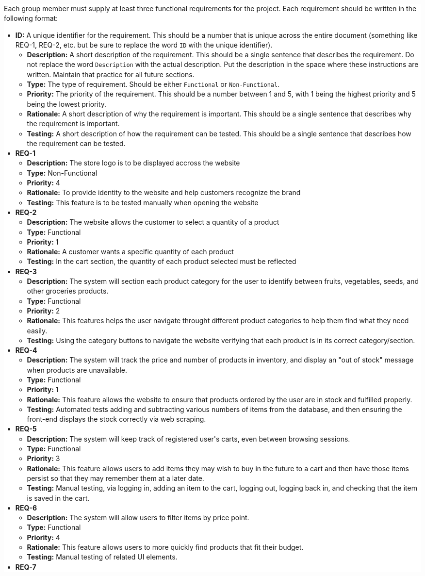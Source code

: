 Each group member must supply at least three functional requirements for the project. Each requirement should be written in the following format:

- **ID:** A unique identifier for the requirement. This should be a number that is unique across the entire document (something like REQ-1, REQ-2, etc. but be sure to replace the word `ID` with the unique identifier).
  - **Description:** A short description of the requirement. This should be a single sentence that describes the requirement. Do not replace the word `Description` with the actual description. Put the description in the space where these instructions are written. Maintain that practice for all future sections.
  - **Type:** The type of requirement. Should be either `Functional` or `Non-Functional`.
  - **Priority:** The priority of the requirement. This should be a number between 1 and 5, with 1 being the highest priority and 5 being the lowest priority.
  - **Rationale:** A short description of why the requirement is important. This should be a single sentence that describes why the requirement is important.
  - **Testing:** A short description of how the requirement can be tested. This should be a single sentence that describes how the requirement can be tested.
- **REQ-1** 
	- **Description:** The store logo is to be displayed accross the website
	- **Type:** Non-Functional
	- **Priority:** 4
	- **Rationale:** To provide identity to the website and help customers recognize the brand
	- **Testing:** This feature is to be tested manually when opening the website
- **REQ-2**
	- **Description:** The website allows the customer to select a quantity of a product
	- **Type:** Functional
	- **Priority:** 1
	- **Rationale:** A customer wants a specific quantity of each product
	- **Testing:** In the cart section, the quantity of each product selected must be reflected
- **REQ-3**
	- **Description:** The system will section each product category for the user to identify between fruits, vegetables, seeds, and other groceries products.
	- **Type:** Functional
	- **Priority:** 2
	- **Rationale:** This features helps the user navigate throught different product categories to help them find what they need easily.
	- **Testing:** Using the category buttons to navigate the website verifying that each product is in its correct category/section.
- **REQ-4**
	- **Description:** The system will track the price and number of products in inventory, and display an "out of stock" message when products are unavailable.
	- **Type:** Functional
	- **Priority:** 1
	- **Rationale:** This feature allows the website to ensure that products ordered by the user are in stock and fulfilled properly. 
	- **Testing:** Automated tests adding and subtracting various numbers of items from the database, and then ensuring the front-end displays the stock correctly via web scraping.
- **REQ-5**
	- **Description:** The system will keep track of registered user's carts, even between browsing sessions.
	- **Type:** Functional
	- **Priority:** 3
	- **Rationale:** This feature allows users to add items they may wish to buy in the future to a cart and then have those items persist so that they may remember them at a later date.
	- **Testing:** Manual testing, via logging in, adding an item to the cart, logging out, logging back in, and checking that the item is saved in the cart.
- **REQ-6**
	- **Description:** The system will allow users to filter items by price point.
	- **Type:** Functional
	- **Priority:** 4
	- **Rationale:** This feature allows users to more quickly find products that fit their budget.
	- **Testing:** Manual testing of related UI elements.
- **REQ-7**